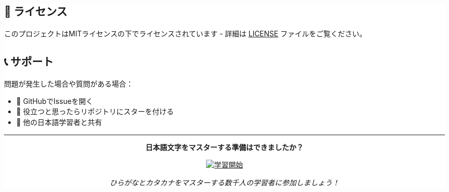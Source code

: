 ## 📄 ライセンス

このプロジェクトはMITライセンスの下でライセンスされています - 詳細は [LICENSE](LICENSE) ファイルをご覧ください。

## 📞 サポート

問題が発生した場合や質問がある場合：
- 📧 GitHubでIssueを開く
- 🌟 役立つと思ったらリポジトリにスターを付ける
- 🔄 他の日本語学習者と共有

---

<div align="center">

**日本語文字をマスターする準備はできましたか？**

[![学習開始](https://img.shields.io/badge/🚀%20学習開始-アプリにアクセス-success?style=for-the-badge)](https://haibara406.github.io/Japan-Fifty-Sounds-Learning)

*ひらがなとカタカナをマスターする数千人の学習者に参加しましょう！*

</div>
